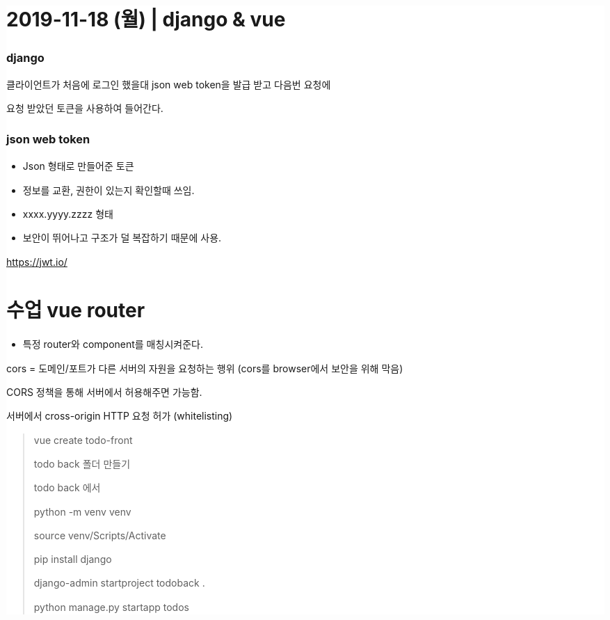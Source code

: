 # 2019-11-18 (월) | django & vue

### django

클라이언트가 처음에 로그인 했을대 json web token을 발급 받고 다음번 요청에

요청 받았던 토큰을 사용하여 들어간다.



### json web token

- Json 형태로 만들어준 토큰
- 정보를 교환, 권한이 있는지 확인할때 쓰임.
- xxxx.yyyy.zzzz 형태

- 보안이 뛰어나고 구조가 덜 복잡하기 때문에 사용.

https://jwt.io/ 





# 수업 vue router

- 특정 router와 component를 매칭시켜준다.



cors = 도메인/포트가 다른 서버의 자원을 요청하는 행위 (cors를 browser에서 보안을 위해 막음)

CORS 정책을 통해 서버에서 허용해주면 가능함.



서버에서 cross-origin HTTP 요청 허가 (whitelisting)





> vue create todo-front
>
> todo back 폴더 만들기
>
> todo back 에서
>
> python -m venv venv
>
> source venv/Scripts/Activate
>
> pip install django
>
> django-admin startproject todoback .
>
> python manage.py startapp todos

